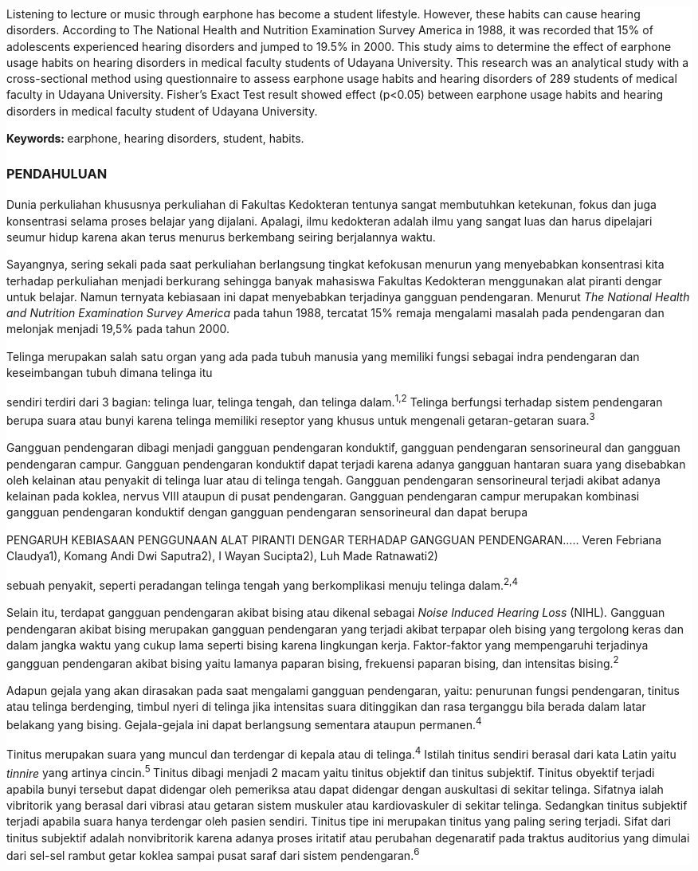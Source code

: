 <p><span class="font8">Listening to lecture or music through earphone has become a student lifestyle. However, these habits can cause hearing disorders. According to The National Health and Nutrition Examination Survey America in 1988, it was recorded that 15% of adolescents experienced hearing disorders and jumped to 19.5% in 2000. This study aims to determine the effect of earphone usage habits on hearing disorders in medical faculty students of Udayana University. This research was an analytical study with a cross-sectional method using questionnaire to assess earphone usage habits and hearing disorders of 289 students of medical faculty in Udayana University. Fisher’s Exact Test result showed effect (p&lt;0.05) between earphone usage habits and hearing disorders in medical faculty student of Udayana University.</span></p>
<p><span class="font8" style="font-weight:bold;">Keywords: </span><span class="font8">earphone, hearing disorders, student, habits.</span></p>
<h3><a name="bookmark6"></a><span class="font7" style="font-weight:bold;"><a name="bookmark7"></a>PENDAHULUAN</span></h3>
<p><span class="font7">Dunia perkuliahan khususnya perkuliahan di Fakultas Kedokteran tentunya sangat membutuhkan ketekunan, fokus dan juga konsentrasi selama proses belajar yang dijalani. Apalagi, ilmu kedokteran adalah ilmu yang sangat luas dan harus dipelajari seumur hidup karena akan terus menurus berkembang seiring berjalannya waktu.</span></p>
<p><span class="font7">Sayangnya, sering sekali pada saat perkuliahan berlangsung tingkat kefokusan menurun yang menyebabkan konsentrasi kita terhadap perkuliahan menjadi berkurang sehingga banyak mahasiswa Fakultas Kedokteran menggunakan alat piranti dengar untuk belajar. Namun ternyata kebiasaan ini dapat menyebabkan terjadinya gangguan pendengaran. Menurut </span><span class="font7" style="font-style:italic;">The National Health and Nutrition Examination Survey America</span><span class="font7"> pada tahun 1988, tercatat 15% remaja mengalami masalah pada pendengaran dan melonjak menjadi 19,5% pada tahun 2000.</span></p>
<p><span class="font7">Telinga merupakan salah satu organ yang ada pada tubuh manusia yang memiliki fungsi sebagai indra pendengaran dan keseimbangan tubuh dimana telinga itu</span></p>
<p><span class="font7">sendiri terdiri dari 3 bagian: telinga luar, telinga tengah, dan telinga dalam.<sup>1,2</sup> Telinga berfungsi terhadap sistem pendengaran berupa suara atau bunyi karena telinga memiliki reseptor yang khusus untuk mengenali getaran-getaran suara.<sup>3</sup></span></p>
<p><span class="font7">Gangguan pendengaran dibagi menjadi gangguan pendengaran konduktif, gangguan pendengaran sensorineural dan gangguan pendengaran campur. Gangguan pendengaran konduktif dapat terjadi karena adanya gangguan hantaran suara yang disebabkan oleh kelainan atau penyakit di telinga luar atau di telinga tengah. Gangguan pendengaran sensorineural terjadi akibat adanya kelainan pada koklea, nervus VIII ataupun di pusat pendengaran. Gangguan pendengaran campur merupakan kombinasi gangguan pendengaran konduktif dengan gangguan pendengaran sensorineural dan dapat berupa</span></p>
<p><span class="font2">PENGARUH KEBIASAAN PENGGUNAAN ALAT PIRANTI DENGAR TERHADAP GANGGUAN PENDENGARAN….. Veren Febriana Claudya1), Komang Andi Dwi Saputra2), I Wayan Sucipta2), Luh Made Ratnawati2)</span></p>
<p><span class="font7">sebuah penyakit, seperti peradangan telinga tengah yang berkomplikasi menuju telinga dalam.<sup>2,4</sup></span></p>
<p><span class="font7">Selain itu, terdapat gangguan pendengaran akibat bising atau dikenal sebagai </span><span class="font7" style="font-style:italic;">Noise Induced Hearing Loss </span><span class="font7">(NIHL)</span><span class="font7" style="font-style:italic;">.</span><span class="font7"> Gangguan pendengaran akibat bising merupakan gangguan pendengaran yang terjadi akibat terpapar oleh bising yang tergolong keras dan dalam jangka waktu yang cukup lama seperti bising karena lingkungan kerja. Faktor-faktor yang mempengaruhi terjadinya gangguan pendengaran akibat bising yaitu lamanya paparan bising, frekuensi paparan bising, dan intensitas bising.<sup>2</sup></span></p>
<p><span class="font7">Adapun gejala yang akan dirasakan pada saat mengalami gangguan pendengaran, yaitu: penurunan fungsi pendengaran, tinitus atau telinga berdenging, timbul nyeri di telinga jika intensitas suara ditinggikan dan rasa terganggu bila berada dalam latar belakang yang bising. Gejala-gejala ini dapat berlangsung sementara ataupun permanen.<sup>4</sup></span></p>
<p><span class="font7">Tinitus merupakan suara yang muncul dan terdengar di kepala atau di telinga.<sup>4</sup> Istilah tinitus sendiri berasal dari kata Latin yaitu </span><span class="font7" style="font-style:italic;">tinnire</span><span class="font7"> yang artinya cincin.<sup>5 </sup>Tinitus dibagi menjadi 2 macam yaitu tinitus objektif dan tinitus subjektif. Tinitus obyektif terjadi apabila bunyi tersebut dapat didengar oleh pemeriksa atau dapat didengar dengan auskultasi di sekitar telinga. Sifatnya ialah vibritorik yang berasal dari vibrasi atau getaran sistem muskuler atau kardiovaskuler di sekitar telinga. Sedangkan tinitus subjektif terjadi apabila suara hanya terdengar oleh pasien sendiri. Tinitus tipe ini merupakan tinitus yang paling sering terjadi. Sifat dari tinitus subjektif adalah nonvibritorik karena adanya proses iritatif atau perubahan degenaratif pada traktus auditorius yang dimulai dari sel-sel rambut getar koklea sampai pusat saraf dari sistem pendengaran.<sup>6</sup></span></p>
